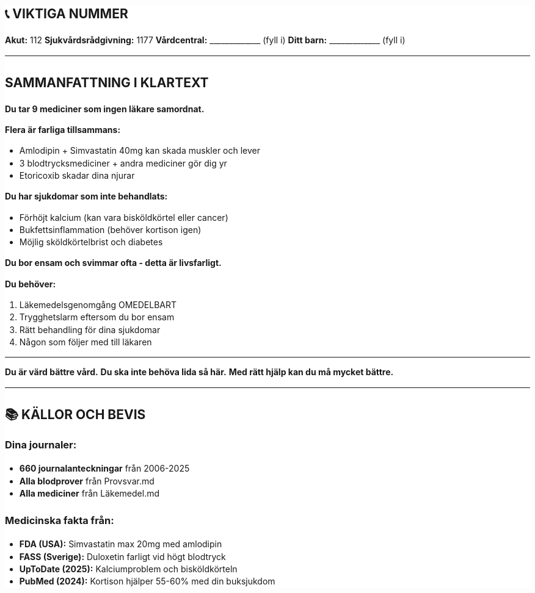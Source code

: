 
## 📞 VIKTIGA NUMMER

**Akut:** 112
**Sjukvårdsrådgivning:** 1177
**Vårdcentral:** _____________ (fyll i)
**Ditt barn:** _____________ (fyll i)

---

## SAMMANFATTNING I KLARTEXT

**Du tar 9 mediciner som ingen läkare samordnat.**

**Flera är farliga tillsammans:**
- Amlodipin + Simvastatin 40mg kan skada muskler och lever
- 3 blodtrycksmediciner + andra mediciner gör dig yr
- Etoricoxib skadar dina njurar

**Du har sjukdomar som inte behandlats:**
- Förhöjt kalcium (kan vara bisköldkörtel eller cancer)
- Bukfettsinflammation (behöver kortison igen)
- Möjlig sköldkörtelbrist och diabetes

**Du bor ensam och svimmar ofta - detta är livsfarligt.**

**Du behöver:**
1. Läkemedelsgenomgång OMEDELBART
2. Trygghetslarm eftersom du bor ensam
3. Rätt behandling för dina sjukdomar
4. Någon som följer med till läkaren

---

**Du är värd bättre vård.**
**Du ska inte behöva lida så här.**
**Med rätt hjälp kan du må mycket bättre.**

---

## 📚 KÄLLOR OCH BEVIS

### Dina journaler:
- **660 journalanteckningar** från 2006-2025
- **Alla blodprover** från Provsvar.md
- **Alla mediciner** från Läkemedel.md

### Medicinska fakta från:
- **FDA (USA):** Simvastatin max 20mg med amlodipin
- **FASS (Sverige):** Duloxetin farligt vid högt blodtryck
- **UpToDate (2025):** Kalciumproblem och bisköldkörteln
- **PubMed (2024):** Kortison hjälper 55-60% med din buksjukdom
